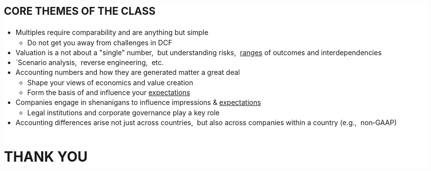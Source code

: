 ## CORE THEMES OF THE CLASS

 - Multiples require comparability and are anything but simple
	- Do not get you away from challenges in DCF
 - Valuation is a not about a "single" number,  but understanding risks,  [ranges](../../../Financial%20Markets/Financial%20Engineering%20and%20Arbitrage%20in%20the%20Financial%20Markets/PART%20I%20RELATIVE%20VALUE%20BUILDING%20BLOCKS/Chapter%206%20Options%20on%20Non-Price%20Variables/Exotic%20Interest%20Rate%20Options.md) of outcomes and interdependencies
- `Scenario analysis,  reverse engineering,  etc.
 - Accounting numbers and how they are generated matter a great deal
	- Shape your views of economics and value creation
	- Form the basis of and influence your [expectations](../../../Fixed%20Income%20Asset%20Pricing/Fixed%20Income%20Lecture%20Notes/FORWARD%20RATES%20AND%20TERM%20STRUCTURE.md)
 - Companies engage in shenanigans to influence impressions & [expectations](../../../Fixed%20Income%20Asset%20Pricing/Fixed%20Income%20Lecture%20Notes/FORWARD%20RATES%20AND%20TERM%20STRUCTURE.md)
	- Legal institutions and corporate governance play a key role
 - Accounting differences arise not just across countries,  but also across companies within a country (e.g.,  non‐GAAP)

# THANK YOU